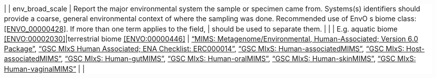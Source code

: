 |                                                                   | env_broad_scale                | Report the major environmental system the sample or specimen came from. Systems(s) identifiers should provide a coarse, general environmental context of where the sampling was done. Recommended use of EnvO s biome class: [\[ENVO_00000428\]](https://www.ebi.ac.uk/ols4/ontologies/envo/classes/http%253A%252F%252Fpurl.obolibrary.org%252Fobo%252FENVO_00000428?lang=en). If more than one term applies to the field, \| should be used to separate them.                                                                                          |                                                            |                                                                                                                                                                                                                                                                                                                                                                                                                                                                                                                                                                                                                                                                                                                                                                                                                                                                                                                                                                                                     | E.g. aquatic biome [\[ENVO:00002030\]](https://www.ebi.ac.uk/ols4/ontologies/envo/classes/http%253A%252F%252Fpurl.obolibrary.org%252Fobo%252FENVO_00002030?lang=en)\|terrestrial biome [\[ENVO:00000446\]](https://www.ebi.ac.uk/ols4/ontologies/envo/classes/http%253A%252F%252Fpurl.obolibrary.org%252Fobo%252FENVO_00000446?lang=en)                                                                                                                                                                                                                                                                                                                                                                                                                                                                        | [“MIMS: Metagenome/Environmental, Human-Associated; Version 6.0 Package”](https://www.ncbi.nlm.nih.gov/biosample/docs/packages/MIMS.me.human-associated.5.0/), [“GSC MIxS Human Associated; ENA Checklist: ERC000014”](https://www.ebi.ac.uk/ena/browser/view/ERC000014), [“GSC MIxS: Human-associatedMIMS”](https://genomicsstandardsconsortium.github.io/mixs/Human-associatedMIMS/), [“GSC MIxS: Host-associatedMIMS”](https://genomicsstandardsconsortium.github.io/mixs/Host-associatedMIMS/), [“GSC MIxS: Human-gutMIMS”](https://genomicsstandardsconsortium.github.io/mixs/Human-gutMIMS/), [“GSC MIxS: Human-oralMIMS”](https://genomicsstandardsconsortium.github.io/mixs/Human-oralMIMS/), [“GSC MIxS: Human-skinMIMS”](https://genomicsstandardsconsortium.github.io/mixs/Human-skinMIMS/), [“GSC MIxS: Human-vaginalMIMS”](https://genomicsstandardsconsortium.github.io/mixs/Human-vaginalMIMS/) |                                                                                     |